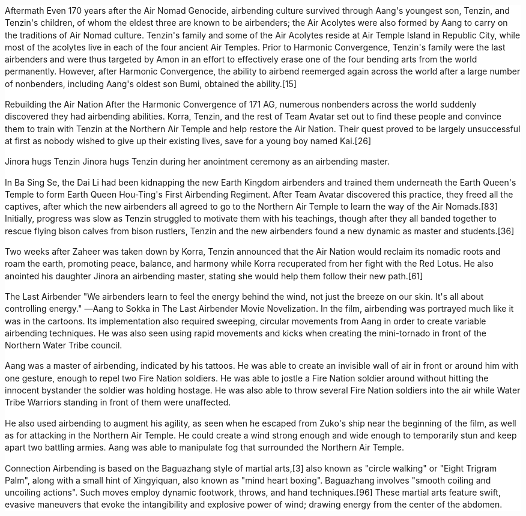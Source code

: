 Aftermath
Even 170 years after the Air Nomad Genocide, airbending culture survived through Aang's youngest son, Tenzin, and Tenzin's children, of whom the eldest three are known to be airbenders; the Air Acolytes were also formed by Aang to carry on the traditions of Air Nomad culture. Tenzin's family and some of the Air Acolytes reside at Air Temple Island in Republic City, while most of the acolytes live in each of the four ancient Air Temples. Prior to Harmonic Convergence, Tenzin's family were the last airbenders and were thus targeted by Amon in an effort to effectively erase one of the four bending arts from the world permanently. However, after Harmonic Convergence, the ability to airbend reemerged again across the world after a large number of nonbenders, including Aang's oldest son Bumi, obtained the ability.[15]

Rebuilding the Air Nation
After the Harmonic Convergence of 171 AG, numerous nonbenders across the world suddenly discovered they had airbending abilities. Korra, Tenzin, and the rest of Team Avatar set out to find these people and convince them to train with Tenzin at the Northern Air Temple and help restore the Air Nation. Their quest proved to be largely unsuccessful at first as nobody wished to give up their existing lives, save for a young boy named Kai.[26]

Jinora hugs Tenzin
Jinora hugs Tenzin during her anointment ceremony as an airbending master.

In Ba Sing Se, the Dai Li had been kidnapping the new Earth Kingdom airbenders and trained them underneath the Earth Queen's Temple to form Earth Queen Hou-Ting's First Airbending Regiment. After Team Avatar discovered this practice, they freed all the captives, after which the new airbenders all agreed to go to the Northern Air Temple to learn the way of the Air Nomads.[83] Initially, progress was slow as Tenzin struggled to motivate them with his teachings, though after they all banded together to rescue flying bison calves from bison rustlers, Tenzin and the new airbenders found a new dynamic as master and students.[36]

Two weeks after Zaheer was taken down by Korra, Tenzin announced that the Air Nation would reclaim its nomadic roots and roam the earth, promoting peace, balance, and harmony while Korra recuperated from her fight with the Red Lotus. He also anointed his daughter Jinora an airbending master, stating she would help them follow their new path.[61]

The Last Airbender
"We airbenders learn to feel the energy behind the wind, not just the breeze on our skin. It's all about controlling energy."
―Aang to Sokka in The Last Airbender Movie Novelization.
In the film, airbending was portrayed much like it was in the cartoons. Its implementation also required sweeping, circular movements from Aang in order to create variable airbending techniques. He was also seen using rapid movements and kicks when creating the mini-tornado in front of the Northern Water Tribe council.

Aang was a master of airbending, indicated by his tattoos. He was able to create an invisible wall of air in front or around him with one gesture, enough to repel two Fire Nation soldiers. He was able to jostle a Fire Nation soldier around without hitting the innocent bystander the soldier was holding hostage. He was also able to throw several Fire Nation soldiers into the air while Water Tribe Warriors standing in front of them were unaffected.

He also used airbending to augment his agility, as seen when he escaped from Zuko's ship near the beginning of the film, as well as for attacking in the Northern Air Temple. He could create a wind strong enough and wide enough to temporarily stun and keep apart two battling armies. Aang was able to manipulate fog that surrounded the Northern Air Temple.

Connection
Airbending is based on the Baguazhang style of martial arts,[3] also known as "circle walking" or "Eight Trigram Palm", along with a small hint of Xingyiquan, also known as "mind heart boxing". Baguazhang involves "smooth coiling and uncoiling actions". Such moves employ dynamic footwork, throws, and hand techniques.[96] These martial arts feature swift, evasive maneuvers that evoke the intangibility and explosive power of wind; drawing energy from the center of the abdomen.
